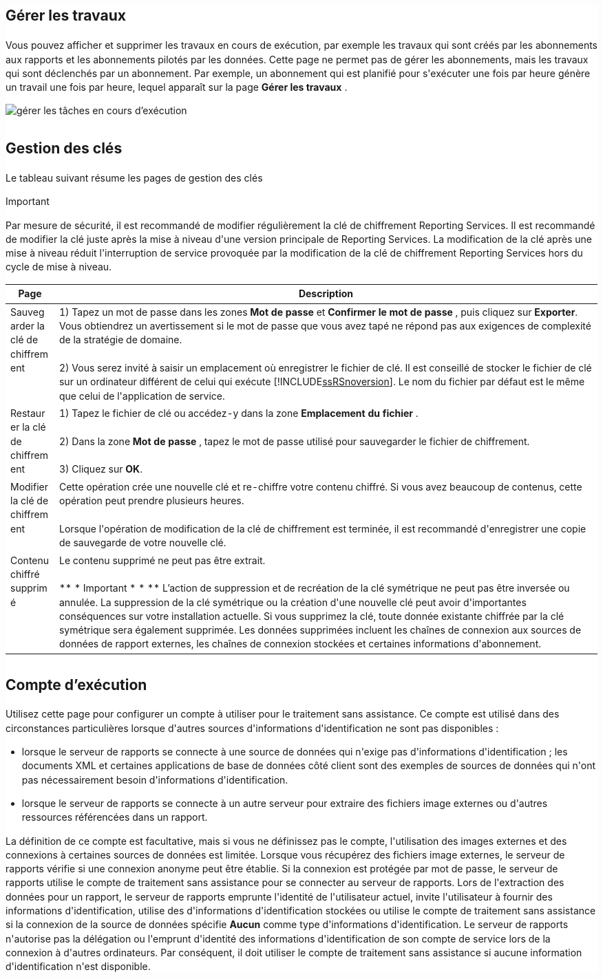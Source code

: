 ##  <a name="manage-jobs"></a><a name="bkmk_managejobs"></a>Gérer les travaux
 Vous pouvez afficher et supprimer les travaux en cours de exécution, par exemple les travaux qui sont créés par les abonnements aux rapports et les abonnements pilotés par les données. Cette page ne permet pas de gérer les abonnements, mais les travaux qui sont déclenchés par un abonnement. Par exemple, un abonnement qui est planifié pour s'exécuter une fois par heure génère un travail une fois par heure, lequel apparaît sur la page **Gérer les travaux** .

 ![gérer les tâches en cours d’exécution](media/ssrs-manage-jobs.gif "gérer les tâches en cours d’exécution")

##  <a name="key-management"></a><a name="bkmk_keymgt"></a>Gestion des clés
 Le tableau suivant résume les pages de gestion des clés

> [!IMPORTANT]
>  Par mesure de sécurité, il est recommandé de modifier régulièrement la clé de chiffrement Reporting Services. Il est recommandé de modifier la clé juste après la mise à niveau d'une version principale de Reporting Services. La modification de la clé après une mise à niveau réduit l'interruption de service provoquée par la modification de la clé de chiffrement Reporting Services hors du cycle de mise à niveau.

|Page|Description|
|----------|-----------------|
|Sauvegarder la clé de chiffrement|1) Tapez un mot de passe dans les zones **Mot de passe** et **Confirmer le mot de passe** , puis cliquez sur **Exporter**. Vous obtiendrez un avertissement si le mot de passe que vous avez tapé ne répond pas aux exigences de complexité de la stratégie de domaine.<br /><br /> 2) Vous serez invité à saisir un emplacement où enregistrer le fichier de clé. Il est conseillé de stocker le fichier de clé sur un ordinateur différent de celui qui exécute [!INCLUDE[ssRSnoversion](../includes/ssrsnoversion-md.md)]. Le nom du fichier par défaut est le même que celui de l'application de service.|
|Restaurer la clé de chiffrement|1) Tapez le fichier de clé ou accédez-y dans la zone **Emplacement du fichier** .<br /><br /> 2) Dans la zone **Mot de passe** , tapez le mot de passe utilisé pour sauvegarder le fichier de chiffrement.<br /><br /> 3) Cliquez sur **OK**.|
|Modifier la clé de chiffrement|Cette opération crée une nouvelle clé et re-chiffre votre contenu chiffré. Si vous avez beaucoup de contenus, cette opération peut prendre plusieurs heures.<br /><br /> Lorsque l'opération de modification de la clé de chiffrement est terminée, il est recommandé d'enregistrer une copie de sauvegarde de votre nouvelle clé.|
|Contenu chiffré supprimé|Le contenu supprimé ne peut pas être extrait.<br /><br /> ** \* Important \* \* ** L’action de suppression et de recréation de la clé symétrique ne peut pas être inversée ou annulée. La suppression de la clé symétrique ou la création d'une nouvelle clé peut avoir d'importantes conséquences sur votre installation actuelle. Si vous supprimez la clé, toute donnée existante chiffrée par la clé symétrique sera également supprimée. Les données supprimées incluent les chaînes de connexion aux sources de données de rapport externes, les chaînes de connexion stockées et certaines informations d'abonnement.|

##  <a name="execution-account"></a><a name="bkmk_executionaccount"></a>Compte d’exécution
 Utilisez cette page pour configurer un compte à utiliser pour le traitement sans assistance. Ce compte est utilisé dans des circonstances particulières lorsque d'autres sources d'informations d'identification ne sont pas disponibles :

-   lorsque le serveur de rapports se connecte à une source de données qui n'exige pas d'informations d'identification ; les documents XML et certaines applications de base de données côté client sont des exemples de sources de données qui n'ont pas nécessairement besoin d'informations d'identification.

-   lorsque le serveur de rapports se connecte à un autre serveur pour extraire des fichiers image externes ou d'autres ressources référencées dans un rapport.

 La définition de ce compte est facultative, mais si vous ne définissez pas le compte, l'utilisation des images externes et des connexions à certaines sources de données est limitée. Lorsque vous récupérez des fichiers image externes, le serveur de rapports vérifie si une connexion anonyme peut être établie. Si la connexion est protégée par mot de passe, le serveur de rapports utilise le compte de traitement sans assistance pour se connecter au serveur de rapports. Lors de l'extraction des données pour un rapport, le serveur de rapports emprunte l'identité de l'utilisateur actuel, invite l'utilisateur à fournir des informations d'identification, utilise des d'informations d'identification stockées ou utilise le compte de traitement sans assistance si la connexion de la source de données spécifie **Aucun** comme type d'informations d'identification. Le serveur de rapports n'autorise pas la délégation ou l'emprunt d'identité des informations d'identification de son compte de service lors de la connexion à d'autres ordinateurs. Par conséquent, il doit utiliser le compte de traitement sans assistance si aucune information d'identification n'est disponible.
